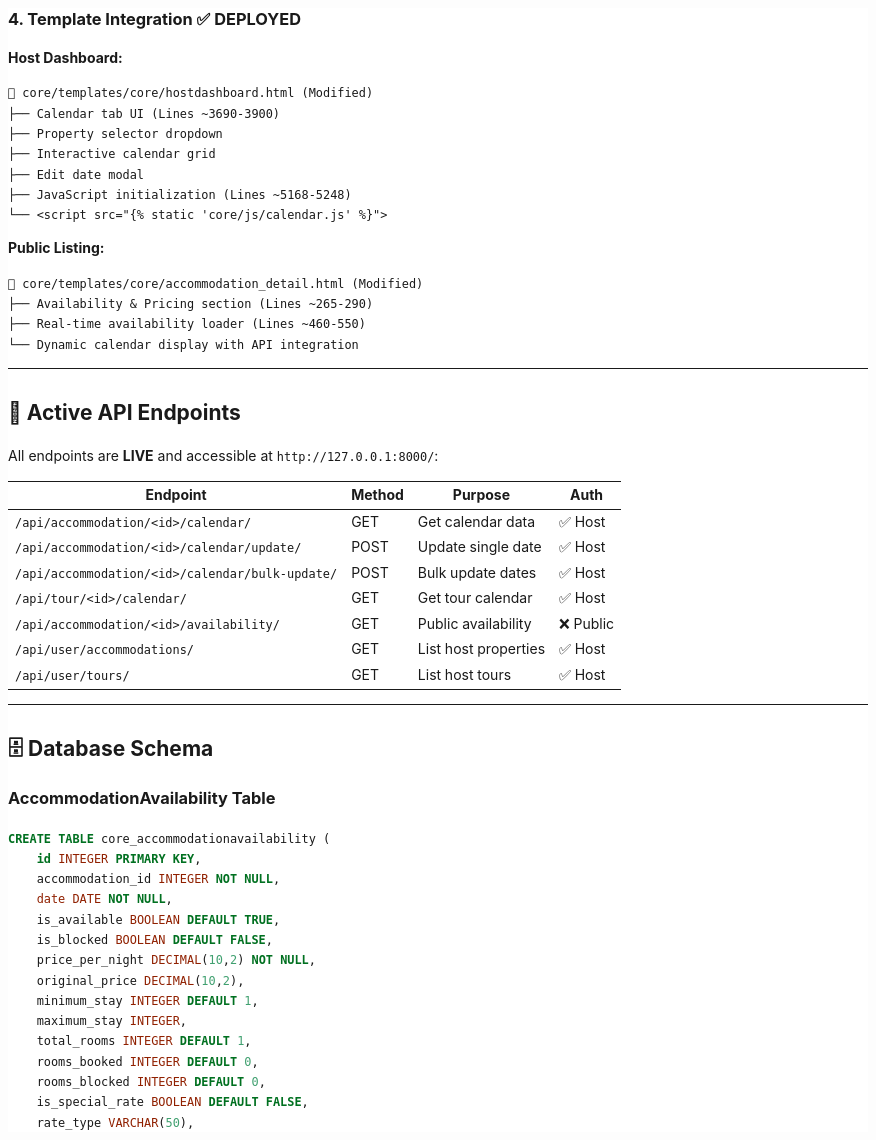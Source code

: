 
### 4. **Template Integration** ✅ DEPLOYED

**Host Dashboard:**

```
📁 core/templates/core/hostdashboard.html (Modified)
├── Calendar tab UI (Lines ~3690-3900)
├── Property selector dropdown
├── Interactive calendar grid
├── Edit date modal
├── JavaScript initialization (Lines ~5168-5248)
└── <script src="{% static 'core/js/calendar.js' %}">
```

**Public Listing:**

```
📁 core/templates/core/accommodation_detail.html (Modified)
├── Availability & Pricing section (Lines ~265-290)
├── Real-time availability loader (Lines ~460-550)
└── Dynamic calendar display with API integration
```

---

## 🔌 **Active API Endpoints**

All endpoints are **LIVE** and accessible at `http://127.0.0.1:8000/`:

| Endpoint                                        | Method | Purpose              | Auth      |
| ----------------------------------------------- | ------ | -------------------- | --------- |
| `/api/accommodation/<id>/calendar/`             | GET    | Get calendar data    | ✅ Host   |
| `/api/accommodation/<id>/calendar/update/`      | POST   | Update single date   | ✅ Host   |
| `/api/accommodation/<id>/calendar/bulk-update/` | POST   | Bulk update dates    | ✅ Host   |
| `/api/tour/<id>/calendar/`                      | GET    | Get tour calendar    | ✅ Host   |
| `/api/accommodation/<id>/availability/`         | GET    | Public availability  | ❌ Public |
| `/api/user/accommodations/`                     | GET    | List host properties | ✅ Host   |
| `/api/user/tours/`                              | GET    | List host tours      | ✅ Host   |

---

## 🗄️ **Database Schema**

### AccommodationAvailability Table

```sql
CREATE TABLE core_accommodationavailability (
    id INTEGER PRIMARY KEY,
    accommodation_id INTEGER NOT NULL,
    date DATE NOT NULL,
    is_available BOOLEAN DEFAULT TRUE,
    is_blocked BOOLEAN DEFAULT FALSE,
    price_per_night DECIMAL(10,2) NOT NULL,
    original_price DECIMAL(10,2),
    minimum_stay INTEGER DEFAULT 1,
    maximum_stay INTEGER,
    total_rooms INTEGER DEFAULT 1,
    rooms_booked INTEGER DEFAULT 0,
    rooms_blocked INTEGER DEFAULT 0,
    is_special_rate BOOLEAN DEFAULT FALSE,
    rate_type VARCHAR(50),
```